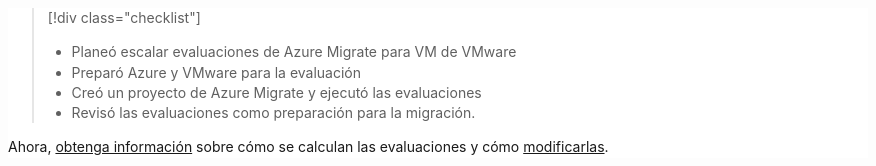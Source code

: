 > [!div class="checklist"] 
> * Planeó escalar evaluaciones de Azure Migrate para VM de VMware
> * Preparó Azure y VMware para la evaluación
> * Creó un proyecto de Azure Migrate y ejecutó las evaluaciones
> * Revisó las evaluaciones como preparación para la migración.

Ahora, [obtenga información](concepts-assessment-calculation.md) sobre cómo se calculan las evaluaciones y cómo [modificarlas](how-to-modify-assessment.md).
